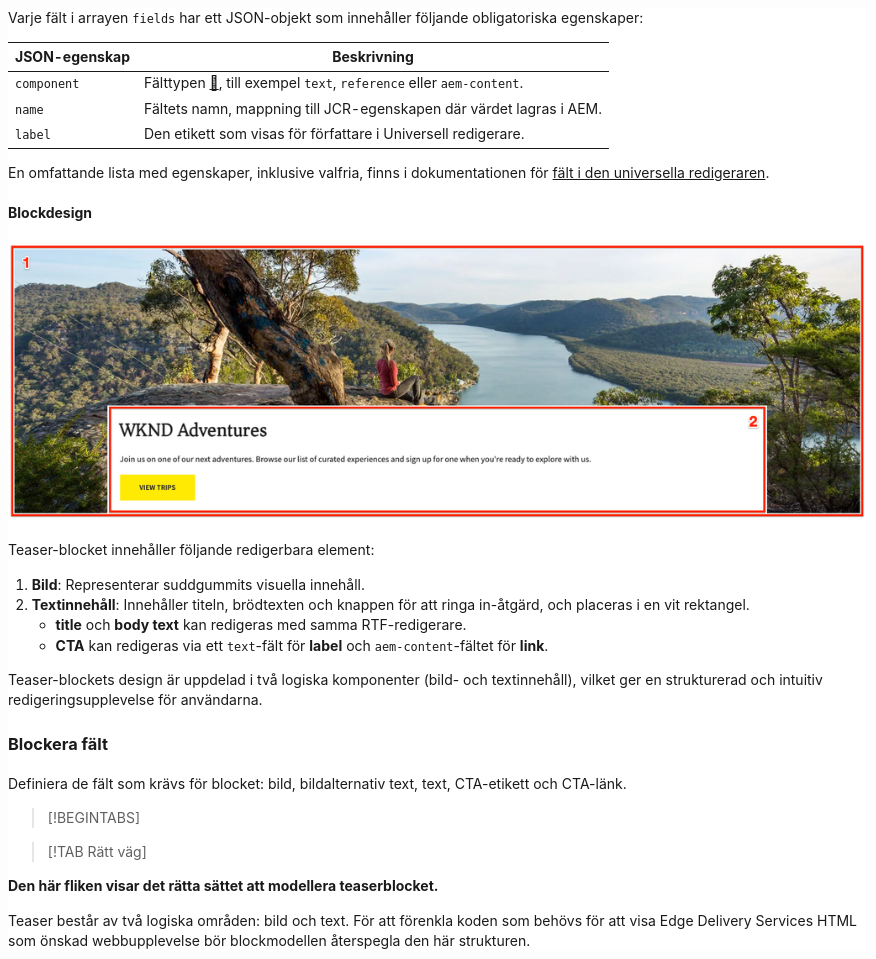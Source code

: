 Varje fält i arrayen `fields` har ett JSON-objekt som innehåller följande obligatoriska egenskaper:

| JSON-egenskap | Beskrivning |
|---------------|-----------------------------------------------------------------------------------------------------------------------|
| `component` | Fälttypen [&#128279;](https://experienceleague.adobe.com/en/docs/experience-manager-cloud-service/content/implementing/developing/universal-editor/field-types#component-types), till exempel `text`, `reference` eller `aem-content`. |
| `name` | Fältets namn, mappning till JCR-egenskapen där värdet lagras i AEM. |
| `label` | Den etikett som visas för författare i Universell redigerare. |

En omfattande lista med egenskaper, inklusive valfria, finns i dokumentationen för [fält i den universella redigeraren](https://experienceleague.adobe.com/en/docs/experience-manager-cloud-service/content/implementing/developing/universal-editor/field-types#fields).

#### Blockdesign

![Teaser Block](./assets/5-new-block/block-design.png)

Teaser-blocket innehåller följande redigerbara element:

1. **Bild**: Representerar suddgummits visuella innehåll.
2. **Textinnehåll**: Innehåller titeln, brödtexten och knappen för att ringa in-åtgärd, och placeras i en vit rektangel.
   - **title** och **body text** kan redigeras med samma RTF-redigerare.
   - **CTA** kan redigeras via ett `text`-fält för **label** och `aem-content`-fältet för **link**.

Teaser-blockets design är uppdelad i två logiska komponenter (bild- och textinnehåll), vilket ger en strukturerad och intuitiv redigeringsupplevelse för användarna.

### Blockera fält

Definiera de fält som krävs för blocket: bild, bildalternativ text, text, CTA-etikett och CTA-länk.

>[!BEGINTABS]

>[!TAB Rätt väg]

**Den här fliken visar det rätta sättet att modellera teaserblocket.**

Teaser består av två logiska områden: bild och text. För att förenkla koden som behövs för att visa Edge Delivery Services HTML som önskad webbupplevelse bör blockmodellen återspegla den här strukturen.
